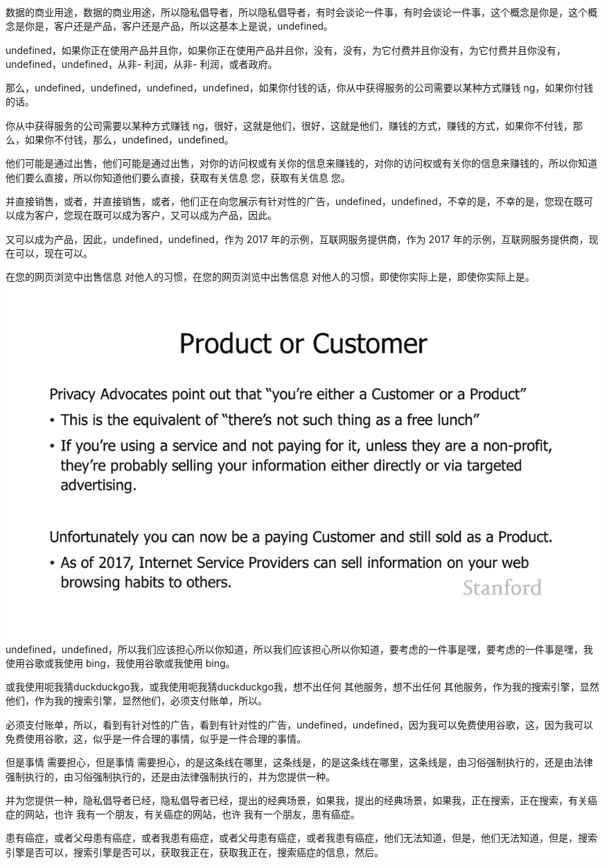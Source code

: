 数据的商业用途，数据的商业用途，所以隐私倡导者，所以隐私倡导者，有时会谈论一件事，有时会谈论一件事，这个概念是你是，这个概念是你是，客户还是产品，客户还是产品，所以这基本上是说，undefined。

undefined，如果你正在使用产品并且你，如果你正在使用产品并且你，没有，没有，为它付费并且你没有，为它付费并且你没有，undefined，undefined，从非- 利润，从非- 利润，或者政府。

那么，undefined，undefined，undefined，undefined，如果你付钱的话，你从中获得服务的公司需要以某种方式赚钱 ng，如果你付钱的话。

你从中获得服务的公司需要以某种方式赚钱 ng，很好，这就是他们，很好，这就是他们，赚钱的方式，赚钱的方式，如果你不付钱，那么，如果你不付钱，那么，undefined，undefined。

他们可能是通过出售，他们可能是通过出售，对你的访问权或有关你的信息来赚钱的，对你的访问权或有关你的信息来赚钱的，所以你知道他们要么直接，所以你知道他们要么直接，获取有关信息 您，获取有关信息 您。

并直接销售，或者，并直接销售，或者，他们正在向您展示有针对性的广告，undefined，undefined，不幸的是，不幸的是，您现在既可以成为客户，您现在既可以成为客户，又可以成为产品，因此。

又可以成为产品，因此，undefined，undefined，作为 2017 年的示例，互联网服务提供商，作为 2017 年的示例，互联网服务提供商，现在可以，现在可以。

在您的网页浏览中出售信息 对他人的习惯，在您的网页浏览中出售信息 对他人的习惯，即使你实际上是，即使你实际上是。



![](img/a0d342951200568a4967930e34047999_22.png)

undefined，undefined，所以我们应该担心所以你知道，所以我们应该担心所以你知道，要考虑的一件事是嘿，要考虑的一件事是嘿，我使用谷歌或我使用 bing，我使用谷歌或我使用 bing。

或我使用呃我猜duckduckgo我，或我使用呃我猜duckduckgo我，想不出任何 其他服务，想不出任何 其他服务，作为我的搜索引擎，显然他们，作为我的搜索引擎，显然他们，必须支付账单，所以。

必须支付账单，所以，看到有针对性的广告，看到有针对性的广告，undefined，undefined，因为我可以免费使用谷歌，这，因为我可以免费使用谷歌，这，似乎是一件合理的事情，似乎是一件合理的事情。

但是事情 需要担心，但是事情 需要担心，的是这条线在哪里，这条线是，的是这条线在哪里，这条线是，由习俗强制执行的，还是由法律强制执行的，由习俗强制执行的，还是由法律强制执行的，并为您提供一种。

并为您提供一种，隐私倡导者已经，隐私倡导者已经，提出的经典场景，如果我，提出的经典场景，如果我，正在搜索，正在搜索，有关癌症的网站，也许 我有一个朋友，有关癌症的网站，也许 我有一个朋友，患有癌症。

患有癌症，或者父母患有癌症，或者我患有癌症，或者父母患有癌症，或者我患有癌症，他们无法知道，但是，他们无法知道，但是，搜索引擎是否可以，搜索引擎是否可以，获取我正在，获取我正在，搜索癌症的信息，然后。
